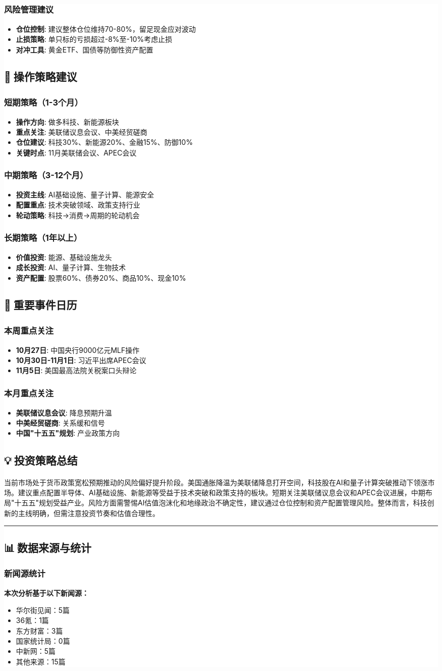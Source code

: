 ### 风险管理建议
- **仓位控制**: 建议整体仓位维持70-80%，留足现金应对波动
- **止损策略**: 单只标的亏损超过-8%至-10%考虑止损
- **对冲工具**: 黄金ETF、国债等防御性资产配置

## 🎯 操作策略建议

### 短期策略（1-3个月）
- **操作方向**: 做多科技、新能源板块
- **重点关注**: 美联储议息会议、中美经贸磋商
- **仓位建议**: 科技30%、新能源20%、金融15%、防御10%
- **关键时点**: 11月美联储会议、APEC会议

### 中期策略（3-12个月）
- **投资主线**: AI基础设施、量子计算、能源安全
- **配置重点**: 技术突破领域、政策支持行业
- **轮动策略**: 科技→消费→周期的轮动机会

### 长期策略（1年以上）
- **价值投资**: 能源、基础设施龙头
- **成长投资**: AI、量子计算、生物技术
- **资产配置**: 股票60%、债券20%、商品10%、现金10%

## 📅 重要事件日历

### 本周重点关注
- **10月27日**: 中国央行9000亿元MLF操作
- **10月30日-11月1日**: 习近平出席APEC会议
- **11月5日**: 美国最高法院关税案口头辩论

### 本月重点关注
- **美联储议息会议**: 降息预期升温
- **中美经贸磋商**: 关系缓和信号
- **中国"十五五"规划**: 产业政策方向

## 💡 投资策略总结

当前市场处于货币政策宽松预期推动的风险偏好提升阶段。美国通胀降温为美联储降息打开空间，科技股在AI和量子计算突破推动下领涨市场。建议重点配置半导体、AI基础设施、新能源等受益于技术突破和政策支持的板块。短期关注美联储议息会议和APEC会议进展，中期布局"十五五"规划受益产业。风险方面需警惕AI估值泡沫化和地缘政治不确定性，建议通过仓位控制和资产配置管理风险。整体而言，科技创新的主线明确，但需注意投资节奏和估值合理性。

---

## 📊 数据来源与统计

### 新闻源统计
**本次分析基于以下新闻源：**
- 华尔街见闻：5篇
- 36氪：1篇
- 东方财富：3篇
- 国家统计局：0篇
- 中新网：5篇
- 其他来源：15篇
